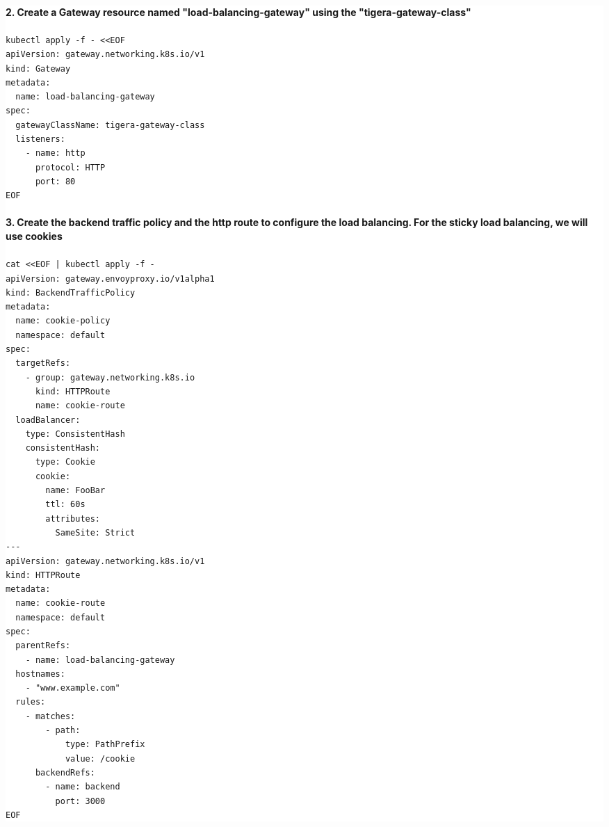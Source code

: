 #### 2. Create a Gateway resource named "load-balancing-gateway" using the "tigera-gateway-class"

  ```
  kubectl apply -f - <<EOF
  apiVersion: gateway.networking.k8s.io/v1
  kind: Gateway
  metadata:
    name: load-balancing-gateway
  spec:
    gatewayClassName: tigera-gateway-class
    listeners:
      - name: http
        protocol: HTTP
        port: 80
  EOF
  ```

#### 3. Create the backend traffic policy and the http route to configure the load balancing. For the sticky load balancing, we will use cookies
  ```
  cat <<EOF | kubectl apply -f -
  apiVersion: gateway.envoyproxy.io/v1alpha1
  kind: BackendTrafficPolicy
  metadata:
    name: cookie-policy
    namespace: default
  spec:
    targetRefs:
      - group: gateway.networking.k8s.io
        kind: HTTPRoute
        name: cookie-route
    loadBalancer:
      type: ConsistentHash
      consistentHash:
        type: Cookie
        cookie:
          name: FooBar
          ttl: 60s
          attributes:
            SameSite: Strict
  ---
  apiVersion: gateway.networking.k8s.io/v1
  kind: HTTPRoute
  metadata:
    name: cookie-route
    namespace: default
  spec:
    parentRefs:
      - name: load-balancing-gateway
    hostnames:
      - "www.example.com"
    rules:
      - matches:
          - path:
              type: PathPrefix
              value: /cookie
        backendRefs:
          - name: backend
            port: 3000
  EOF
  ```
